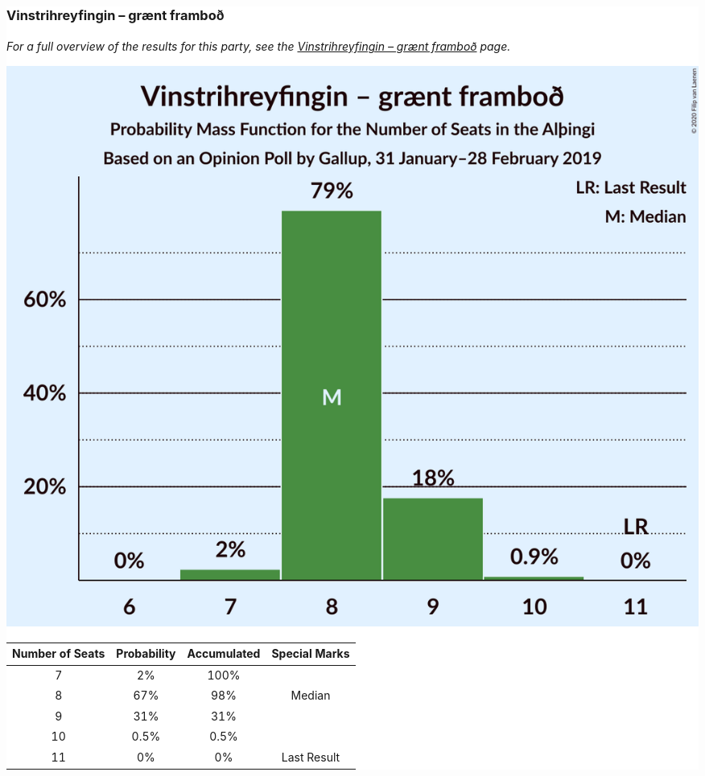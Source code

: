 ### Vinstrihreyfingin – grænt framboð

*For a full overview of the results for this party, see the [Vinstrihreyfingin – grænt framboð](party-vinstrihreyfingin–græntframboð.html) page.*

![Graph with seats probability mass function not yet produced](2019-02-28-Gallup-seats-pmf-vinstrihreyfingin–græntframboð.png "Seats Probability Mass Function")

| Number of Seats | Probability | Accumulated | Special Marks |
|:---------------:|:-----------:|:-----------:|:-------------:|
| 7 | 2% | 100% |  |
| 8 | 67% | 98% | Median |
| 9 | 31% | 31% |  |
| 10 | 0.5% | 0.5% |  |
| 11 | 0% | 0% | Last Result |
